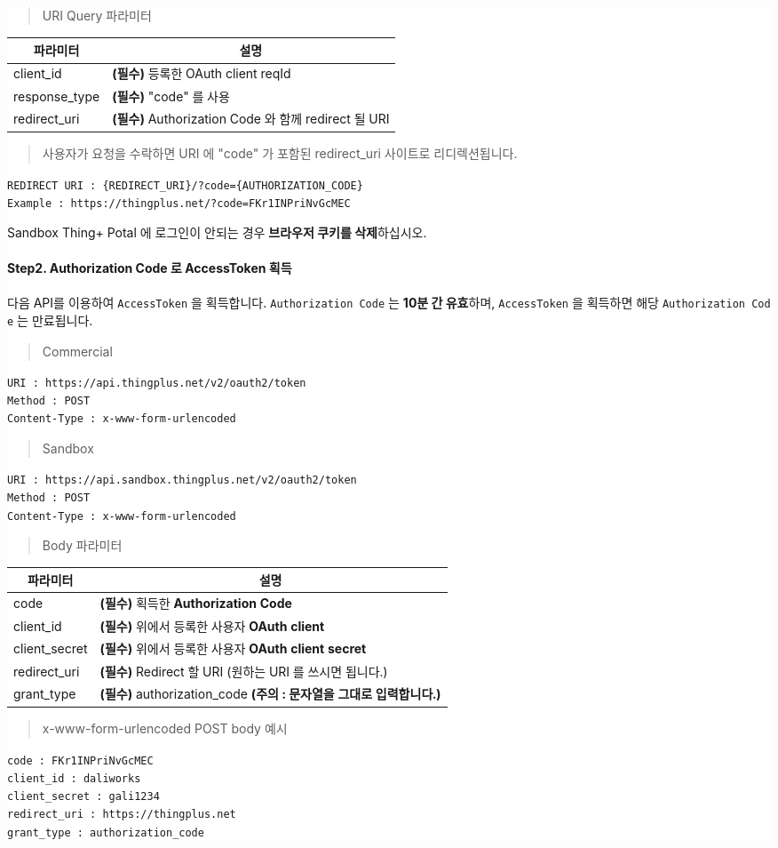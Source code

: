 > URI Query 파라미터

|파라미터|설명
|---|----
|client_id|**(필수)** 등록한 OAuth client reqId
|response_type|**(필수)** "code" 를 사용
|redirect_uri|**(필수)** Authorization Code 와 함께 redirect 될 URI

> 사용자가 요청을 수락하면 URI 에 "code" 가 포함된 redirect_uri 사이트로 리디렉션됩니다.
```
REDIRECT URI : {REDIRECT_URI}/?code={AUTHORIZATION_CODE}
Example : https://thingplus.net/?code=FKr1INPriNvGcMEC
```

 Sandbox Thing+ Potal 에 로그인이 안되는 경우 **브라우저 쿠키를 삭제**하십시오.

#### Step2. Authorization Code 로 AccessToken 획득
다음 API를 이용하여 `AccessToken` 을 획득합니다. `Authorization Code` 는 **10분 간 유효**하며, `AccessToken` 을 획득하면 해당 `Authorization Code` 는 만료됩니다.
> Commercial
```
URI : https://api.thingplus.net/v2/oauth2/token
Method : POST
Content-Type : x-www-form-urlencoded
```

> Sandbox
```
URI : https://api.sandbox.thingplus.net/v2/oauth2/token
Method : POST
Content-Type : x-www-form-urlencoded
```

> Body 파라미터

|파라미터|설명
|---|----
|code|**(필수)** 획득한 **Authorization Code**
|client_id|**(필수)** 위에서 등록한 사용자 **OAuth client**
|client_secret|**(필수)** 위에서 등록한 사용자 **OAuth client secret**
|redirect_uri|**(필수)** Redirect 할 URI (원하는 URI 를 쓰시면 됩니다.)
|grant_type|**(필수)** authorization_code **(주의 : 문자열을 그대로 입력합니다.)**

> x-www-form-urlencoded POST body 예시
```
code : FKr1INPriNvGcMEC
client_id : daliworks
client_secret : gali1234
redirect_uri : https://thingplus.net
grant_type : authorization_code
```
